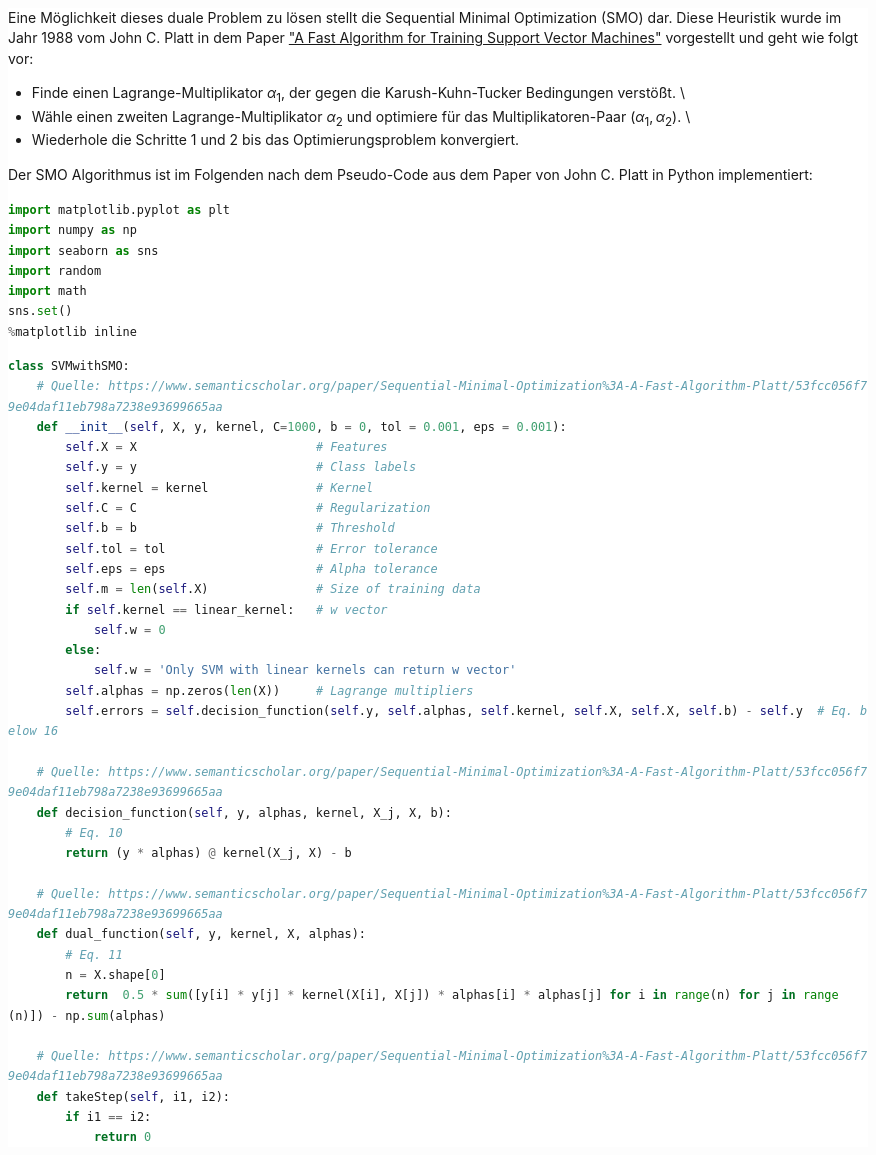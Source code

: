 Eine Möglichkeit dieses duale Problem zu lösen stellt die Sequential Minimal Optimization (SMO) dar. Diese Heuristik wurde im Jahr 1988 vom John C. Platt in dem Paper <a href ="https://pdfs.semanticscholar.org/53fc/c056f79e04daf11eb798a7238e93699665aa.pdf?_ga=2.244554757.1233975175.1575631299-132689507.1565621253"> "A Fast Algorithm for Training Support Vector Machines"</a> vorgestellt und geht wie folgt vor:

- Finde einen Lagrange-Multiplikator $\alpha _{1}$, der gegen die Karush-Kuhn-Tucker Bedingungen verstößt. \
- Wähle einen zweiten Lagrange-Multiplikator $\alpha_{2}$ und optimiere für das Multiplikatoren-Paar $(\alpha_{1},\alpha _{2})$. \
- Wiederhole die Schritte 1 und 2 bis das Optimierungsproblem konvergiert.

Der SMO Algorithmus ist im Folgenden nach dem Pseudo-Code aus dem Paper von John C. Platt in Python implementiert:

```python
import matplotlib.pyplot as plt
import numpy as np
import seaborn as sns
import random
import math
sns.set()
%matplotlib inline
```

```python
class SVMwithSMO:
    # Quelle: https://www.semanticscholar.org/paper/Sequential-Minimal-Optimization%3A-A-Fast-Algorithm-Platt/53fcc056f79e04daf11eb798a7238e93699665aa
    def __init__(self, X, y, kernel, C=1000, b = 0, tol = 0.001, eps = 0.001):
        self.X = X                         # Features
        self.y = y                         # Class labels
        self.kernel = kernel               # Kernel
        self.C = C                         # Regularization
        self.b = b                         # Threshold
        self.tol = tol                     # Error tolerance
        self.eps = eps                     # Alpha tolerance
        self.m = len(self.X)               # Size of training data
        if self.kernel == linear_kernel:   # w vector
            self.w = 0
        else: 
            self.w = 'Only SVM with linear kernels can return w vector' 
        self.alphas = np.zeros(len(X))     # Lagrange multipliers
        self.errors = self.decision_function(self.y, self.alphas, self.kernel, self.X, self.X, self.b) - self.y  # Eq. below 16

    # Quelle: https://www.semanticscholar.org/paper/Sequential-Minimal-Optimization%3A-A-Fast-Algorithm-Platt/53fcc056f79e04daf11eb798a7238e93699665aa
    def decision_function(self, y, alphas, kernel, X_j, X, b):
        # Eq. 10
        return (y * alphas) @ kernel(X_j, X) - b
    
    # Quelle: https://www.semanticscholar.org/paper/Sequential-Minimal-Optimization%3A-A-Fast-Algorithm-Platt/53fcc056f79e04daf11eb798a7238e93699665aa
    def dual_function(self, y, kernel, X, alphas):
        # Eq. 11
        n = X.shape[0] 
        return  0.5 * sum([y[i] * y[j] * kernel(X[i], X[j]) * alphas[i] * alphas[j] for i in range(n) for j in range(n)]) - np.sum(alphas)

    # Quelle: https://www.semanticscholar.org/paper/Sequential-Minimal-Optimization%3A-A-Fast-Algorithm-Platt/53fcc056f79e04daf11eb798a7238e93699665aa    
    def takeStep(self, i1, i2):
        if i1 == i2:
            return 0

```